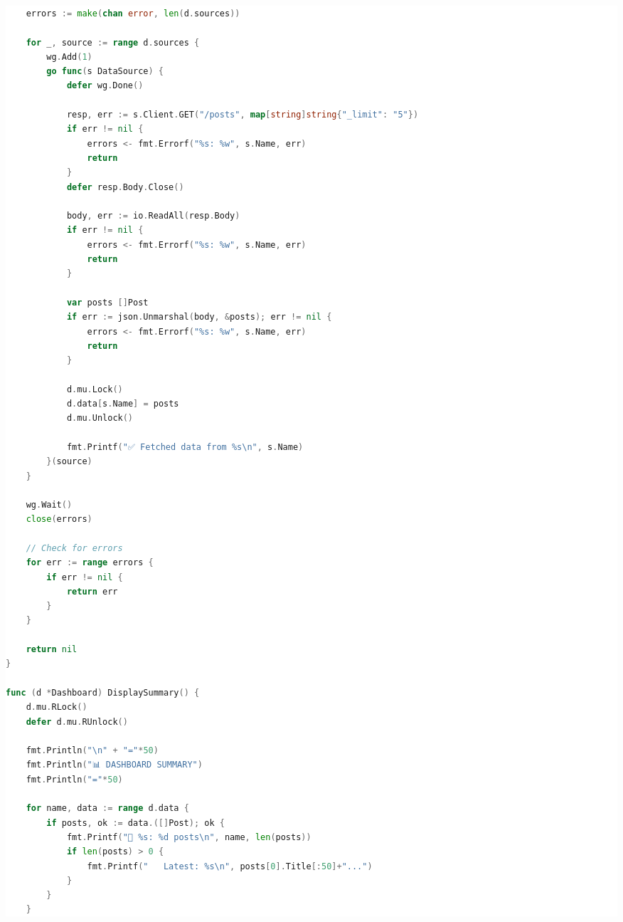 ```go
    errors := make(chan error, len(d.sources))
    
    for _, source := range d.sources {
        wg.Add(1)
        go func(s DataSource) {
            defer wg.Done()
            
            resp, err := s.Client.GET("/posts", map[string]string{"_limit": "5"})
            if err != nil {
                errors <- fmt.Errorf("%s: %w", s.Name, err)
                return
            }
            defer resp.Body.Close()
            
            body, err := io.ReadAll(resp.Body)
            if err != nil {
                errors <- fmt.Errorf("%s: %w", s.Name, err)
                return
            }
            
            var posts []Post
            if err := json.Unmarshal(body, &posts); err != nil {
                errors <- fmt.Errorf("%s: %w", s.Name, err)
                return
            }
            
            d.mu.Lock()
            d.data[s.Name] = posts
            d.mu.Unlock()
            
            fmt.Printf("✅ Fetched data from %s\n", s.Name)
        }(source)
    }
    
    wg.Wait()
    close(errors)
    
    // Check for errors
    for err := range errors {
        if err != nil {
            return err
        }
    }
    
    return nil
}

func (d *Dashboard) DisplaySummary() {
    d.mu.RLock()
    defer d.mu.RUnlock()
    
    fmt.Println("\n" + "="*50)
    fmt.Println("📊 DASHBOARD SUMMARY")
    fmt.Println("="*50)
    
    for name, data := range d.data {
        if posts, ok := data.([]Post); ok {
            fmt.Printf("📝 %s: %d posts\n", name, len(posts))
            if len(posts) > 0 {
                fmt.Printf("   Latest: %s\n", posts[0].Title[:50]+"...")
            }
        }
    }
```
